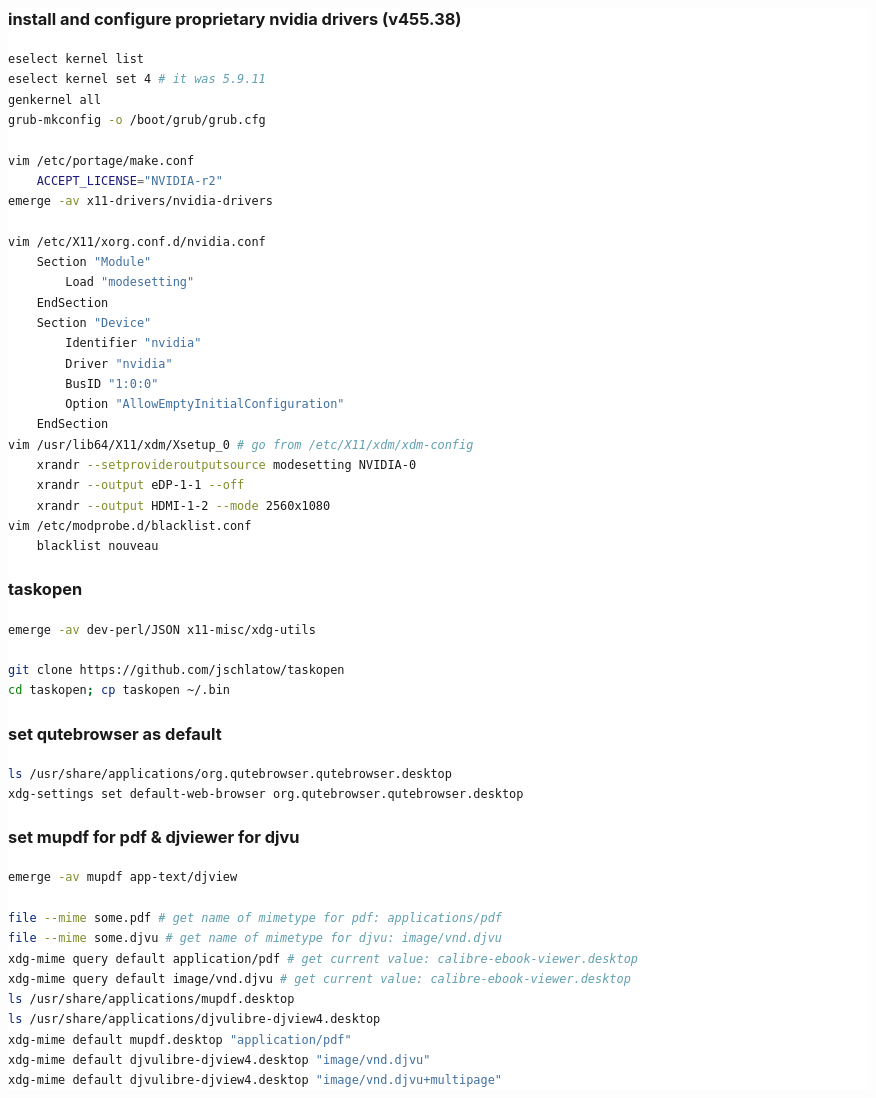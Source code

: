 ### install and configure proprietary nvidia drivers (v455.38)
```sh
eselect kernel list
eselect kernel set 4 # it was 5.9.11
genkernel all
grub-mkconfig -o /boot/grub/grub.cfg

vim /etc/portage/make.conf
    ACCEPT_LICENSE="NVIDIA-r2"
emerge -av x11-drivers/nvidia-drivers

vim /etc/X11/xorg.conf.d/nvidia.conf
    Section "Module"
        Load "modesetting"
    EndSection
    Section "Device"
        Identifier "nvidia"
        Driver "nvidia"
        BusID "1:0:0"
        Option "AllowEmptyInitialConfiguration"
    EndSection
vim /usr/lib64/X11/xdm/Xsetup_0 # go from /etc/X11/xdm/xdm-config
    xrandr --setprovideroutputsource modesetting NVIDIA-0
    xrandr --output eDP-1-1 --off
    xrandr --output HDMI-1-2 --mode 2560x1080
vim /etc/modprobe.d/blacklist.conf
    blacklist nouveau
```

### taskopen
```sh
emerge -av dev-perl/JSON x11-misc/xdg-utils

git clone https://github.com/jschlatow/taskopen
cd taskopen; cp taskopen ~/.bin
```

### set qutebrowser as default
```sh
ls /usr/share/applications/org.qutebrowser.qutebrowser.desktop
xdg-settings set default-web-browser org.qutebrowser.qutebrowser.desktop
```

### set mupdf for pdf & djviewer for djvu
```sh
emerge -av mupdf app-text/djview

file --mime some.pdf # get name of mimetype for pdf: applications/pdf
file --mime some.djvu # get name of mimetype for djvu: image/vnd.djvu
xdg-mime query default application/pdf # get current value: calibre-ebook-viewer.desktop
xdg-mime query default image/vnd.djvu # get current value: calibre-ebook-viewer.desktop
ls /usr/share/applications/mupdf.desktop
ls /usr/share/applications/djvulibre-djview4.desktop
xdg-mime default mupdf.desktop "application/pdf"
xdg-mime default djvulibre-djview4.desktop "image/vnd.djvu"
xdg-mime default djvulibre-djview4.desktop "image/vnd.djvu+multipage"
```
